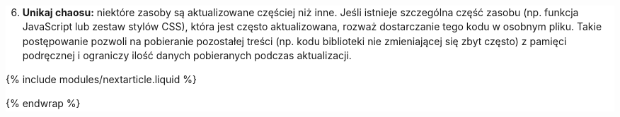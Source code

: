 6. **Unikaj chaosu:** niektóre zasoby są aktualizowane częściej niż inne. Jeśli istnieje szczególna część zasobu (np. funkcja JavaScript lub zestaw stylów CSS), która jest często aktualizowana, rozważ dostarczanie tego kodu w osobnym pliku. Takie postępowanie pozwoli na pobieranie pozostałej treści (np. kodu biblioteki nie zmieniającej się zbyt często) z pamięci podręcznej i ograniczy ilość danych pobieranych podczas aktualizacji.


{% include modules/nextarticle.liquid %}

{% endwrap %}

